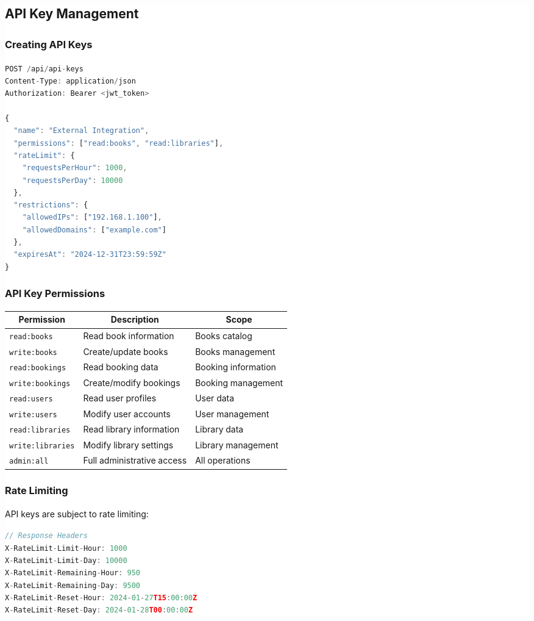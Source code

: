 ## API Key Management

### Creating API Keys

```javascript
POST /api/api-keys
Content-Type: application/json
Authorization: Bearer <jwt_token>

{
  "name": "External Integration",
  "permissions": ["read:books", "read:libraries"],
  "rateLimit": {
    "requestsPerHour": 1000,
    "requestsPerDay": 10000
  },
  "restrictions": {
    "allowedIPs": ["192.168.1.100"],
    "allowedDomains": ["example.com"]
  },
  "expiresAt": "2024-12-31T23:59:59Z"
}
```

### API Key Permissions

| Permission | Description | Scope |
|------------|-------------|-------|
| `read:books` | Read book information | Books catalog |
| `write:books` | Create/update books | Books management |
| `read:bookings` | Read booking data | Booking information |
| `write:bookings` | Create/modify bookings | Booking management |
| `read:users` | Read user profiles | User data |
| `write:users` | Modify user accounts | User management |
| `read:libraries` | Read library information | Library data |
| `write:libraries` | Modify library settings | Library management |
| `admin:all` | Full administrative access | All operations |

### Rate Limiting

API keys are subject to rate limiting:

```javascript
// Response Headers
X-RateLimit-Limit-Hour: 1000
X-RateLimit-Limit-Day: 10000
X-RateLimit-Remaining-Hour: 950
X-RateLimit-Remaining-Day: 9500
X-RateLimit-Reset-Hour: 2024-01-27T15:00:00Z
X-RateLimit-Reset-Day: 2024-01-28T00:00:00Z
```
